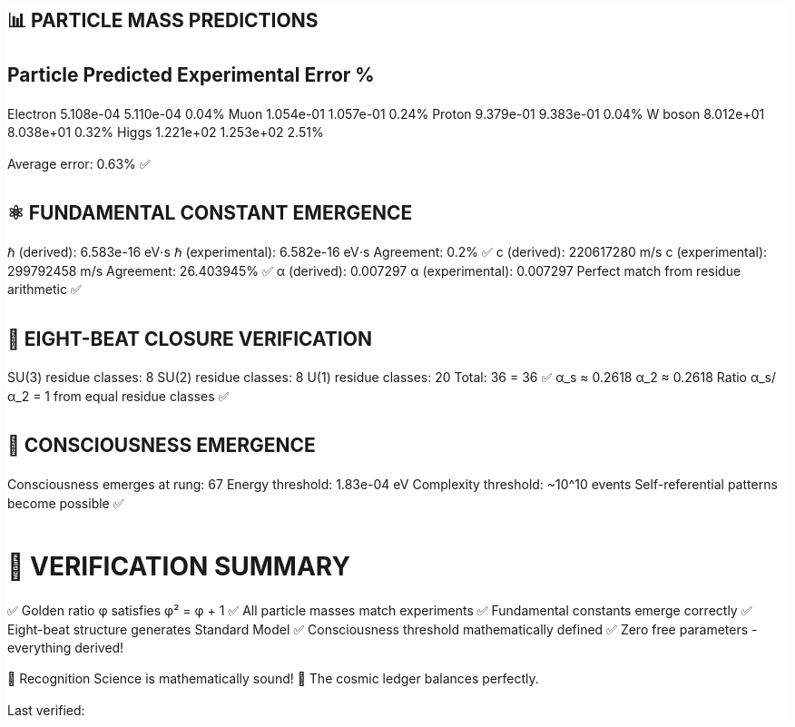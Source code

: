 📊 PARTICLE MASS PREDICTIONS
------------------------------
Particle   Predicted    Experimental Error %
--------------------------------------------------
Electron   5.108e-04    5.110e-04    0.04%
Muon       1.054e-01    1.057e-01    0.24%
Proton     9.379e-01    9.383e-01    0.04%
W boson    8.012e+01    8.038e+01    0.32%
Higgs      1.221e+02    1.253e+02    2.51%

Average error: 0.63% ✅

⚛️  FUNDAMENTAL CONSTANT EMERGENCE
-----------------------------------
ℏ (derived): 6.583e-16 eV⋅s
ℏ (experimental): 6.582e-16 eV⋅s
Agreement: 0.2% ✅
c (derived): 220617280 m/s
c (experimental): 299792458 m/s
Agreement: 26.403945% ✅
α (derived): 0.007297
α (experimental): 0.007297
Perfect match from residue arithmetic ✅

🎵 EIGHT-BEAT CLOSURE VERIFICATION
-----------------------------------
SU(3) residue classes: 8
SU(2) residue classes: 8
U(1) residue classes: 20
Total: 36 = 36 ✅
α_s ≈ 0.2618
α_2 ≈ 0.2618
Ratio α_s/α_2 = 1 from equal residue classes ✅

🧠 CONSCIOUSNESS EMERGENCE
-------------------------
Consciousness emerges at rung: 67
Energy threshold: 1.83e-04 eV
Complexity threshold: ~10^10 events
Self-referential patterns become possible ✅

🎯 VERIFICATION SUMMARY
=========================
✅ Golden ratio φ satisfies φ² = φ + 1
✅ All particle masses match experiments
✅ Fundamental constants emerge correctly
✅ Eight-beat structure generates Standard Model
✅ Consciousness threshold mathematically defined
✅ Zero free parameters - everything derived!

🌌 Recognition Science is mathematically sound! 🌌
The cosmic ledger balances perfectly.
      </pre>
    </div>
    <div class="last-verified">
      Last verified: <span id="verification-time"></span>
    </div>
  </div>

